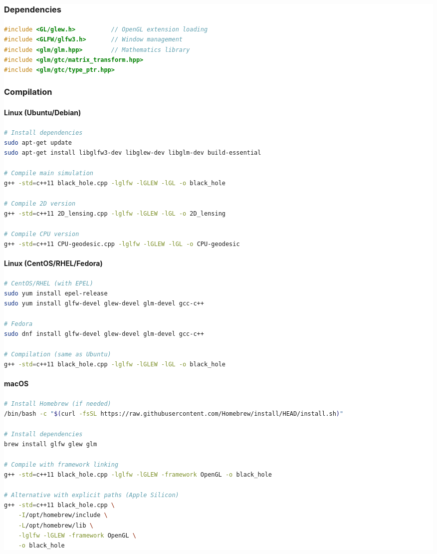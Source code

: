 ### Dependencies

```cpp
#include <GL/glew.h>          // OpenGL extension loading
#include <GLFW/glfw3.h>       // Window management
#include <glm/glm.hpp>        // Mathematics library
#include <glm/gtc/matrix_transform.hpp>
#include <glm/gtc/type_ptr.hpp>
```

### Compilation

#### Linux (Ubuntu/Debian)
```bash
# Install dependencies
sudo apt-get update
sudo apt-get install libglfw3-dev libglew-dev libglm-dev build-essential

# Compile main simulation
g++ -std=c++11 black_hole.cpp -lglfw -lGLEW -lGL -o black_hole

# Compile 2D version
g++ -std=c++11 2D_lensing.cpp -lglfw -lGLEW -lGL -o 2D_lensing

# Compile CPU version
g++ -std=c++11 CPU-geodesic.cpp -lglfw -lGLEW -lGL -o CPU-geodesic
```

#### Linux (CentOS/RHEL/Fedora)
```bash
# CentOS/RHEL (with EPEL)
sudo yum install epel-release
sudo yum install glfw-devel glew-devel glm-devel gcc-c++

# Fedora
sudo dnf install glfw-devel glew-devel glm-devel gcc-c++

# Compilation (same as Ubuntu)
g++ -std=c++11 black_hole.cpp -lglfw -lGLEW -lGL -o black_hole
```

#### macOS
```bash
# Install Homebrew (if needed)
/bin/bash -c "$(curl -fsSL https://raw.githubusercontent.com/Homebrew/install/HEAD/install.sh)"

# Install dependencies
brew install glfw glew glm

# Compile with framework linking
g++ -std=c++11 black_hole.cpp -lglfw -lGLEW -framework OpenGL -o black_hole

# Alternative with explicit paths (Apple Silicon)
g++ -std=c++11 black_hole.cpp \
    -I/opt/homebrew/include \
    -L/opt/homebrew/lib \
    -lglfw -lGLEW -framework OpenGL \
    -o black_hole
```
